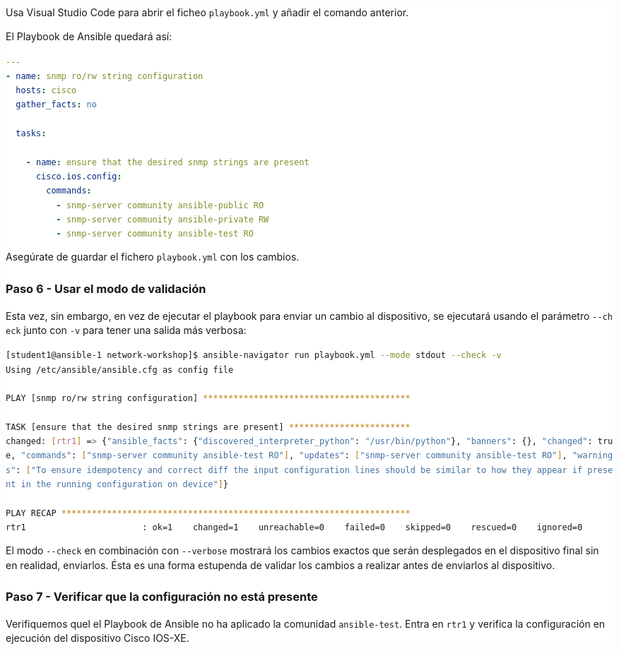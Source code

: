 Usa Visual Studio Code para abrir el ficheo `playbook.yml` y añadir el comando anterior.

El Playbook de Ansible quedará así:

```yaml
---
- name: snmp ro/rw string configuration
  hosts: cisco
  gather_facts: no

  tasks:

    - name: ensure that the desired snmp strings are present
      cisco.ios.config:
        commands:
          - snmp-server community ansible-public RO
          - snmp-server community ansible-private RW
          - snmp-server community ansible-test RO
```

Asegúrate de guardar el fichero `playbook.yml` con los cambios.

### Paso 6 - Usar el modo de validación

Esta vez, sin embargo, en vez de ejecutar el playbook para enviar un cambio al dispositivo, se ejecutará usando el parámetro `--check` junto con `-v` para tener una salida más verbosa:

```bash
[student1@ansible-1 network-workshop]$ ansible-navigator run playbook.yml --mode stdout --check -v
Using /etc/ansible/ansible.cfg as config file

PLAY [snmp ro/rw string configuration] *****************************************

TASK [ensure that the desired snmp strings are present] ************************
changed: [rtr1] => {"ansible_facts": {"discovered_interpreter_python": "/usr/bin/python"}, "banners": {}, "changed": true, "commands": ["snmp-server community ansible-test RO"], "updates": ["snmp-server community ansible-test RO"], "warnings": ["To ensure idempotency and correct diff the input configuration lines should be similar to how they appear if present in the running configuration on device"]}

PLAY RECAP *********************************************************************
rtr1                       : ok=1    changed=1    unreachable=0    failed=0    skipped=0    rescued=0    ignored=0
```

El modo `--check` en combinación con `--verbose` mostrará los cambios exactos que serán desplegados en el dispositivo final sin en realidad, enviarlos. Ésta es una forma estupenda de validar los cambios a realizar antes de enviarlos al dispositivo.

### Paso 7 -  Verificar que la configuración no está presente

Verifiquemos quel el Playbook de Ansible no ha aplicado la comunidad `ansible-test`. Entra en `rtr1` y verifica la configuración en ejecución del dispositivo Cisco IOS-XE.
